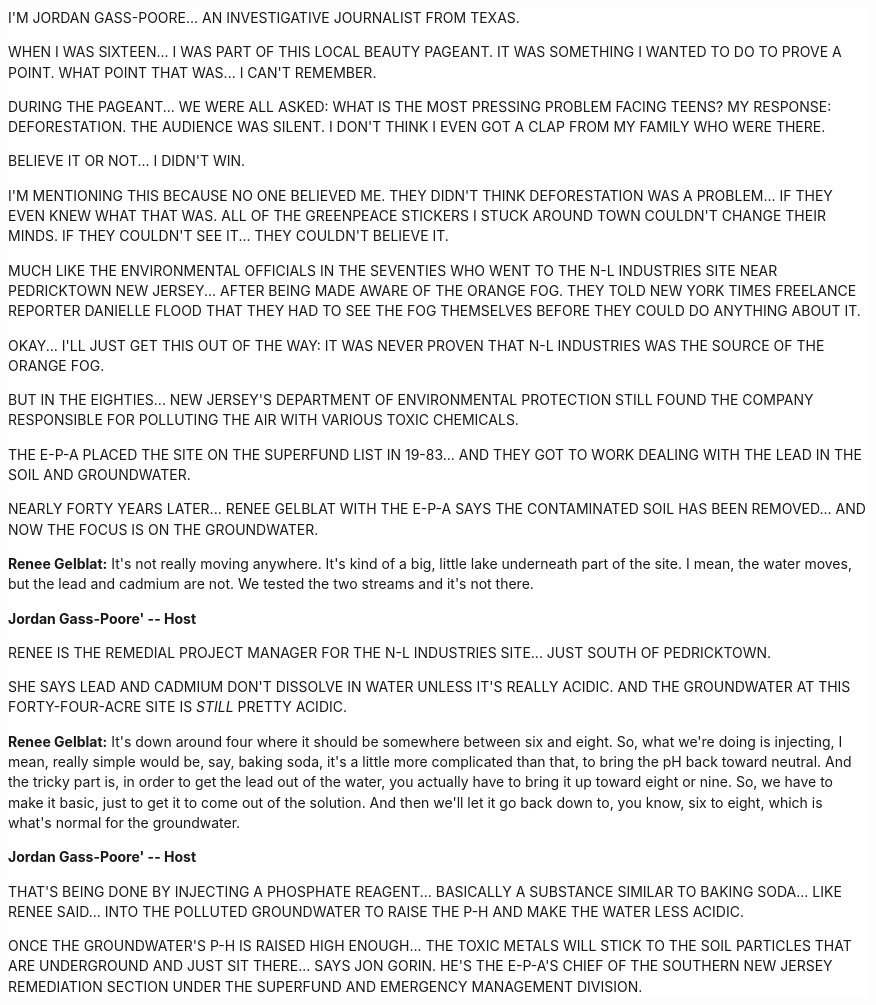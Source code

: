 I'M JORDAN GASS-POORE... AN INVESTIGATIVE JOURNALIST FROM TEXAS.

WHEN I WAS SIXTEEN... I WAS PART OF THIS LOCAL BEAUTY PAGEANT. IT WAS SOMETHING I WANTED TO DO TO PROVE A POINT. WHAT POINT THAT WAS... I CAN'T REMEMBER.

DURING THE PAGEANT... WE WERE ALL ASKED: WHAT IS THE MOST PRESSING PROBLEM FACING TEENS? MY RESPONSE: DEFORESTATION. THE AUDIENCE WAS SILENT. I DON'T THINK I EVEN GOT A CLAP FROM MY FAMILY WHO WERE THERE.

BELIEVE IT OR NOT... I DIDN'T WIN.

I'M MENTIONING THIS BECAUSE NO ONE BELIEVED ME. THEY DIDN'T THINK DEFORESTATION WAS A PROBLEM... IF THEY EVEN KNEW WHAT THAT WAS. ALL OF THE GREENPEACE STICKERS I STUCK AROUND TOWN COULDN'T CHANGE THEIR MINDS. IF THEY COULDN'T SEE IT... THEY COULDN'T BELIEVE IT.

MUCH LIKE THE ENVIRONMENTAL OFFICIALS IN THE SEVENTIES WHO WENT TO THE N-L INDUSTRIES SITE NEAR PEDRICKTOWN NEW JERSEY... AFTER BEING MADE AWARE OF THE ORANGE FOG. THEY TOLD NEW YORK TIMES FREELANCE REPORTER DANIELLE FLOOD THAT THEY HAD TO SEE THE FOG THEMSELVES BEFORE THEY COULD DO ANYTHING ABOUT IT.

OKAY... I'LL JUST GET THIS OUT OF THE WAY: IT WAS NEVER PROVEN THAT N-L INDUSTRIES WAS THE SOURCE OF THE ORANGE FOG.

BUT IN THE EIGHTIES... NEW JERSEY'S DEPARTMENT OF ENVIRONMENTAL PROTECTION STILL FOUND THE COMPANY RESPONSIBLE FOR POLLUTING THE AIR WITH VARIOUS TOXIC CHEMICALS.

THE E-P-A PLACED THE SITE ON THE SUPERFUND LIST IN 19-83... AND THEY GOT TO WORK DEALING WITH THE LEAD IN THE SOIL AND GROUNDWATER.

NEARLY FORTY YEARS LATER... RENEE GELBLAT WITH THE E-P-A SAYS THE CONTAMINATED SOIL HAS BEEN REMOVED... AND NOW THE FOCUS IS ON THE GROUNDWATER.

**Renee Gelblat:** It's not really moving anywhere. It's kind of a big, little lake underneath part of the site. I mean, the water moves, but the lead and cadmium are not. We tested the two streams and it's not there.

**Jordan Gass-Poore' -- Host**

RENEE IS THE REMEDIAL PROJECT MANAGER FOR THE N-L INDUSTRIES SITE... JUST SOUTH OF PEDRICKTOWN.

SHE SAYS LEAD AND CADMIUM DON'T DISSOLVE IN WATER UNLESS IT'S REALLY ACIDIC. AND THE GROUNDWATER AT THIS FORTY-FOUR-ACRE SITE IS *STILL* PRETTY ACIDIC.

**Renee Gelblat:** It's down around four where it should be somewhere between six and eight. So, what we're doing is injecting, I mean, really simple would be, say, baking soda, it's a little more complicated than that, to bring the pH back toward neutral. And the tricky part is, in order to get the lead out of the water, you actually have to bring it up toward eight or nine. So, we have to make it basic, just to get it to come out of the solution. And then we'll let it go back down to, you know, six to eight, which is what's normal for the groundwater.

**Jordan Gass-Poore' -- Host**

THAT'S BEING DONE BY INJECTING A PHOSPHATE REAGENT... BASICALLY A SUBSTANCE SIMILAR TO BAKING SODA... LIKE RENEE SAID... INTO THE POLLUTED GROUNDWATER TO RAISE THE P-H AND MAKE THE WATER LESS ACIDIC.

ONCE THE GROUNDWATER'S P-H IS RAISED HIGH ENOUGH... THE TOXIC METALS WILL STICK TO THE SOIL PARTICLES THAT ARE UNDERGROUND AND JUST SIT THERE... SAYS JON GORIN. HE'S THE E-P-A'S CHIEF OF THE SOUTHERN NEW JERSEY REMEDIATION SECTION UNDER THE SUPERFUND AND EMERGENCY MANAGEMENT DIVISION.
